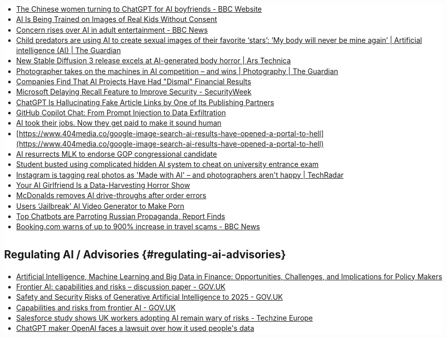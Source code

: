 * [The Chinese women turning to ChatGPT for AI boyfriends - BBC Website](https://www.bbc.com/articles/c4nnje9rpjgo)
* [AI Is Being Trained on Images of Real Kids Without Consent](https://futurism.com/ai-trained-images-kids)
* [Concern rises over AI in adult entertainment - BBC News](https://www.bbc.co.uk/news/articles/c2qqxqgp9yno) 
* [Child predators are using AI to create sexual images of their favorite ‘stars’: ‘My body will never be mine again’ | Artificial intelligence (AI) | The Guardian](https://www.theguardian.com/technology/article/2024/jun/12/predators-using-ai-generate-child-sexual-images)
* [New Stable Diffusion 3 release excels at AI-generated body horror | Ars Technica](https://arstechnica.com/information-technology/2024/06/ridiculed-stable-diffusion-3-release-excels-at-ai-generated-body-horror/)
* [Photographer takes on the machines in AI competition – and wins | Photography | The Guardian](https://www.theguardian.com/artanddesign/article/2024/jun/13/photographer-takes-on-the-machines-in-ai-competition-and-wins?CMP=Share_AndroidApp_Other)
* [Companies Find That AI Projects Have Had "Dismal" Financial Results](https://futurism.com/the-byte/companies-ai-projects-financial-results)
* [Microsoft Delaying Recall Feature to Improve Security - SecurityWeek](https://www.securityweek.com/microsoft-delaying-recall-feature-to-improve-security/)
* [ChatGPT Is Hallucinating Fake Article Links by One of Its Publishing Partners](https://futurism.com/the-byte/chatgpt-hallucinating-fake-links-business-insider)
* [GitHub Copilot Chat: From Prompt Injection to Data Exfiltration](https://embracethered.com/blog/posts/2024/github-copilot-chat-prompt-injection-data-exfiltration/)
* [AI took their jobs. Now they get paid to make it sound human](https://www.bbc.com/future/article/20240612-the-people-making-ai-sound-more-human)
* [https://www.404media.co/google-image-search-ai-results-have-opened-a-portal-to-hell](https://www.404media.co/google-image-search-ai-results-have-opened-a-portal-to-hell)
* [AI resurrects MLK to endorse GOP congressional candidate](https://boingboing.net/2024/06/17/ai-resurrects-mlk-to-endorse-gop-congressional-candidate.html)
* [Student busted using complicated hidden AI system to cheat on university entrance exam](https://boingboing.net/2024/06/17/student-busted-using-complicated-hidden-ai-system-to-cheat-on-university-entrance-exam.html)
* [Instagram is tagging real photos as 'Made with AI' – and photographers aren't happy | TechRadar](https://www.techradar.com/cameras/photography/instagram-is-tagging-real-photos-as-made-with-ai-and-photographers-arent-happy)
* [Your AI Girlfriend Is a Data-Harvesting Horror Show](https://gizmodo.com/your-ai-girlfriend-is-a-data-harvesting-horror-show-1851253284)
* [McDonalds removes AI drive-throughs after order errors](https://www.bbc.com/news/articles/c722gne7qngo)
* [Users ‘Jailbreak’ AI Video Generator to Make Porn](https://www.404media.co/users-jailbreak-ai-video-generator-to-make-porn/)
* [Top Chatbots are Parroting Russian Propaganda, Report Finds](https://futurism.com/the-byte/chatbots-parroting-russian-propaganda)
* [Booking.com warns of up to 900% increase in travel scams - BBC News](https://www.bbc.co.uk/news/articles/c8003dd8jzeo)

## Regulating AI / Advisories {#regulating-ai-advisories}

* [Artificial Intelligence, Machine Learning and Big Data in Finance: Opportunities, Challenges, and Implications for Policy Makers](https://www.oecd.org/finance/financial-markets/Artificial-intelligence-machine-learning-big-data-in-finance.pdf)
* [Frontier AI: capabilities and risks – discussion paper - GOV.UK](https://www.gov.uk/government/publications/frontier-ai-capabilities-and-risks-discussion-paper)
* [Safety and Security Risks of Generative Artificial Intelligence to 2025 - GOV.UK](https://assets.publishing.service.gov.uk/media/653932db80884d0013f71b15/generative-ai-safety-security-risks-2025-annex-b.pdf)
* [Capabilities and risks from frontier AI - GOV.UK](https://assets.publishing.service.gov.uk/media/65395abae6c968000daa9b25/frontier-ai-capabilities-risks-report.pdf)
* [Salesforce study shows UK workers adopting AI remain wary of risks - Techzine Europe](https://www.techzine.eu/news/applications/108333/salesforce-study-shows-uk-workers-adopting-ai-remain-wary-of-risks/)
* [ChatGPT maker OpenAI faces a lawsuit over how it used people's data](https://www.washingtonpost.com/technology/2023/06/28/openai-chatgpt-lawsuit-class-action/)